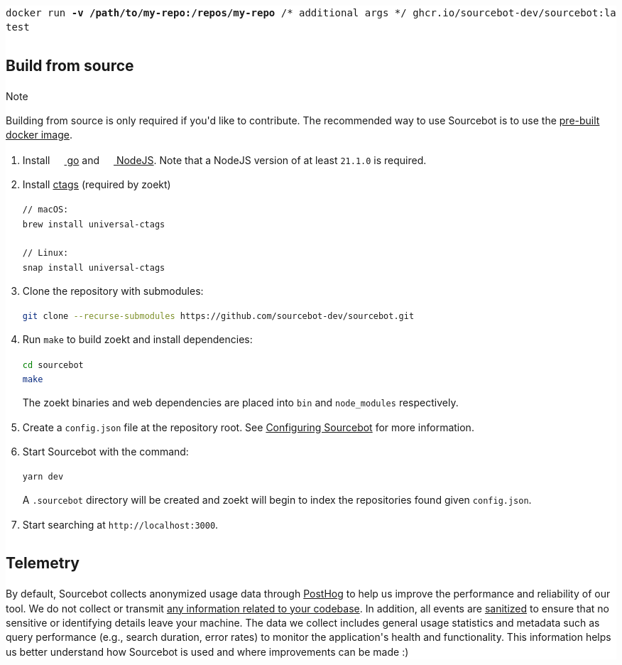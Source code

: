<pre>
docker run <b>-v /path/to/my-repo:/repos/my-repo</b> /* additional args */ ghcr.io/sourcebot-dev/sourcebot:latest
</pre>

## Build from source
>[!NOTE]
> Building from source is only required if you'd like to contribute. The recommended way to use Sourcebot is to use the [pre-built docker image](https://github.com/sourcebot-dev/sourcebot/pkgs/container/sourcebot).

1. Install <a href="https://go.dev/doc/install"><img src="https://go.dev/favicon.ico" width="16" height="16"> go</a> and <a href="https://nodejs.org/"><img src="https://nodejs.org/favicon.ico" width="16" height="16"> NodeJS</a>. Note that a NodeJS version of at least `21.1.0` is required.

2. Install [ctags](https://github.com/universal-ctags/ctags) (required by zoekt)
    ```sh
    // macOS:
    brew install universal-ctags

    // Linux:
    snap install universal-ctags
    ```

3. Clone the repository with submodules:
    ```sh
    git clone --recurse-submodules https://github.com/sourcebot-dev/sourcebot.git
    ```

4. Run `make` to build zoekt and install dependencies:
    ```sh
    cd sourcebot
    make
    ```

    The zoekt binaries and web dependencies are placed into `bin` and `node_modules` respectively.

5. Create a `config.json` file at the repository root. See [Configuring Sourcebot](#configuring-sourcebot) for more information.

6. Start Sourcebot with the command:
    ```sh
    yarn dev
    ```

    A `.sourcebot` directory will be created and zoekt will begin to index the repositories found given `config.json`.

7. Start searching at `http://localhost:3000`.

## Telemetry

By default, Sourcebot collects anonymized usage data through [PostHog](https://posthog.com/) to help us improve the performance and reliability of our tool. We do not collect or transmit [any information related to your codebase](https://sourcebot.dev/search/search?query=captureEvent%20repo%3Asourcebot%20case%3Ano). In addition, all events are [sanitized](./packages/web/src/app/posthogProvider.tsx) to ensure that no sensitive or identifying details leave your machine. The data we collect includes general usage statistics and metadata such as query performance (e.g., search duration, error rates) to monitor the application's health and functionality. This information helps us better understand how Sourcebot is used and where improvements can be made :)
